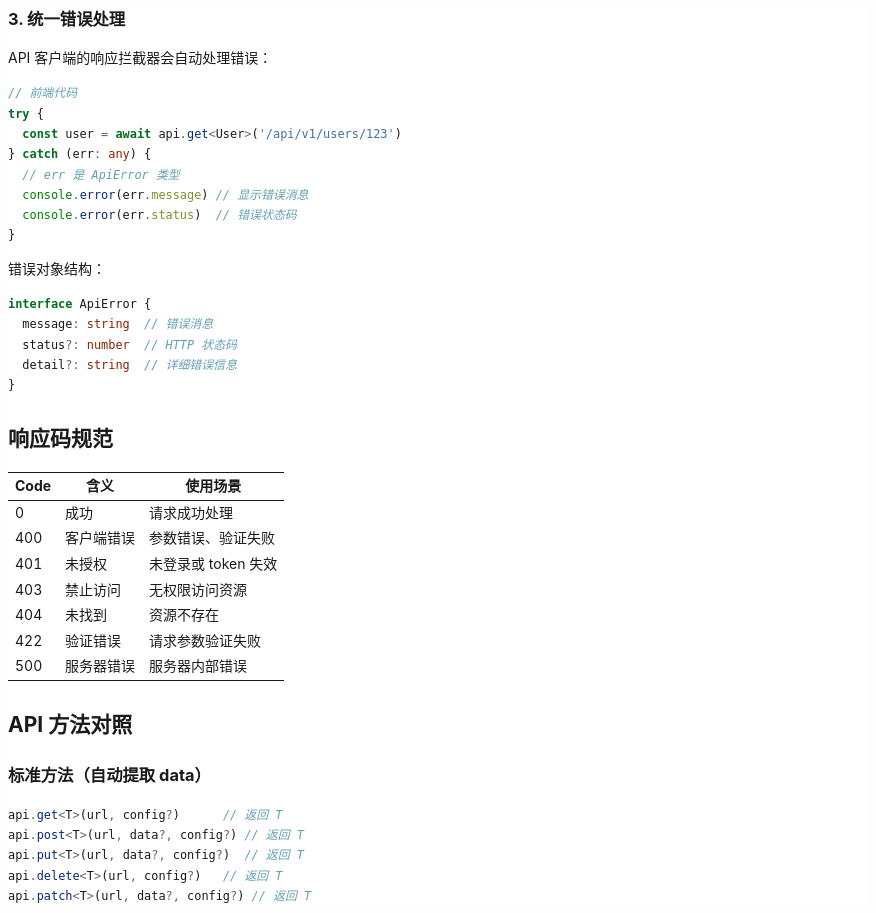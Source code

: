 ### 3. 统一错误处理

API 客户端的响应拦截器会自动处理错误：

```typescript
// 前端代码
try {
  const user = await api.get<User>('/api/v1/users/123')
} catch (err: any) {
  // err 是 ApiError 类型
  console.error(err.message) // 显示错误消息
  console.error(err.status)  // 错误状态码
}
```

错误对象结构：

```typescript
interface ApiError {
  message: string  // 错误消息
  status?: number  // HTTP 状态码
  detail?: string  // 详细错误信息
}
```

## 响应码规范

| Code | 含义 | 使用场景 |
|------|------|----------|
| 0 | 成功 | 请求成功处理 |
| 400 | 客户端错误 | 参数错误、验证失败 |
| 401 | 未授权 | 未登录或 token 失效 |
| 403 | 禁止访问 | 无权限访问资源 |
| 404 | 未找到 | 资源不存在 |
| 422 | 验证错误 | 请求参数验证失败 |
| 500 | 服务器错误 | 服务器内部错误 |

## API 方法对照

### 标准方法（自动提取 data）

```typescript
api.get<T>(url, config?)      // 返回 T
api.post<T>(url, data?, config?) // 返回 T
api.put<T>(url, data?, config?)  // 返回 T
api.delete<T>(url, config?)   // 返回 T
api.patch<T>(url, data?, config?) // 返回 T
```
